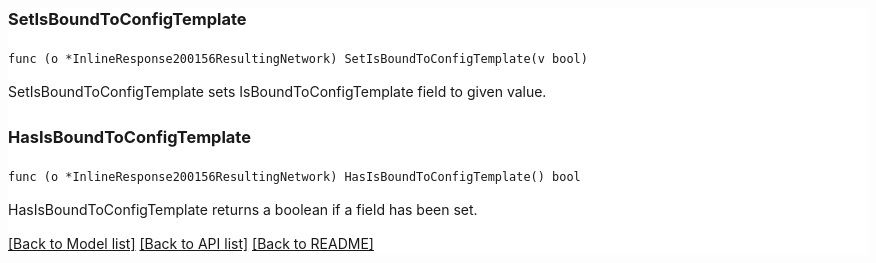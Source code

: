 ### SetIsBoundToConfigTemplate

`func (o *InlineResponse200156ResultingNetwork) SetIsBoundToConfigTemplate(v bool)`

SetIsBoundToConfigTemplate sets IsBoundToConfigTemplate field to given value.

### HasIsBoundToConfigTemplate

`func (o *InlineResponse200156ResultingNetwork) HasIsBoundToConfigTemplate() bool`

HasIsBoundToConfigTemplate returns a boolean if a field has been set.


[[Back to Model list]](../README.md#documentation-for-models) [[Back to API list]](../README.md#documentation-for-api-endpoints) [[Back to README]](../README.md)


